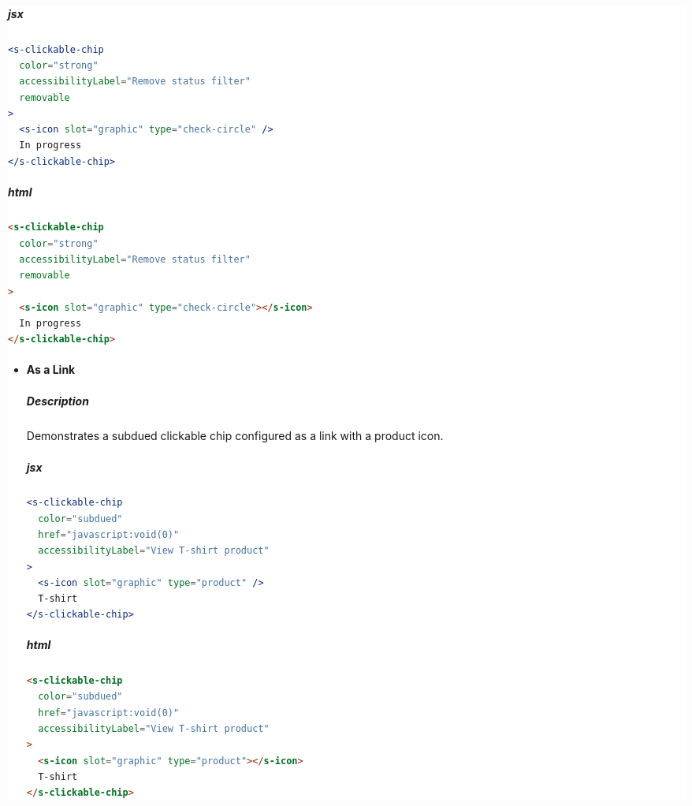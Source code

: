   ##### jsx

  ```jsx
  <s-clickable-chip
    color="strong"
    accessibilityLabel="Remove status filter"
    removable
  >
    <s-icon slot="graphic" type="check-circle" />
    In progress
  </s-clickable-chip>
  ```

  ##### html

  ```html
  <s-clickable-chip
    color="strong"
    accessibilityLabel="Remove status filter"
    removable
  >
    <s-icon slot="graphic" type="check-circle"></s-icon>
    In progress
  </s-clickable-chip>
  ```

* #### As a Link

  ##### Description

  Demonstrates a subdued clickable chip configured as a link with a product icon.

  ##### jsx

  ```jsx
  <s-clickable-chip
    color="subdued"
    href="javascript:void(0)"
    accessibilityLabel="View T-shirt product"
  >
    <s-icon slot="graphic" type="product" />
    T-shirt
  </s-clickable-chip>
  ```

  ##### html

  ```html
  <s-clickable-chip
    color="subdued"
    href="javascript:void(0)"
    accessibilityLabel="View T-shirt product"
  >
    <s-icon slot="graphic" type="product"></s-icon>
    T-shirt
  </s-clickable-chip>
  ```
